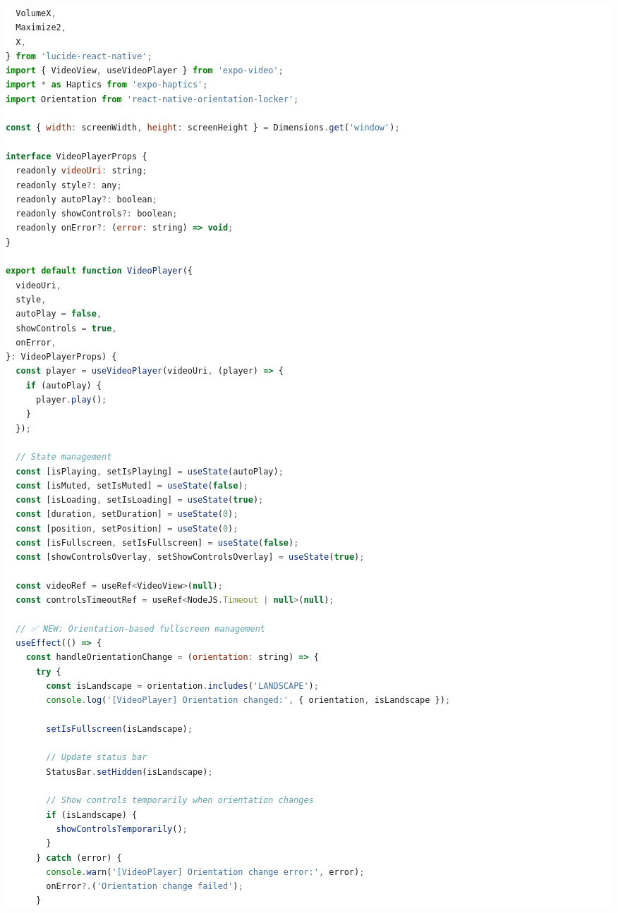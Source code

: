 ```javascript
  VolumeX,
  Maximize2,
  X,
} from 'lucide-react-native';
import { VideoView, useVideoPlayer } from 'expo-video';
import * as Haptics from 'expo-haptics';
import Orientation from 'react-native-orientation-locker';

const { width: screenWidth, height: screenHeight } = Dimensions.get('window');

interface VideoPlayerProps {
  readonly videoUri: string;
  readonly style?: any;
  readonly autoPlay?: boolean;
  readonly showControls?: boolean;
  readonly onError?: (error: string) => void;
}

export default function VideoPlayer({
  videoUri,
  style,
  autoPlay = false,
  showControls = true,
  onError,
}: VideoPlayerProps) {
  const player = useVideoPlayer(videoUri, (player) => {
    if (autoPlay) {
      player.play();
    }
  });

  // State management
  const [isPlaying, setIsPlaying] = useState(autoPlay);
  const [isMuted, setIsMuted] = useState(false);
  const [isLoading, setIsLoading] = useState(true);
  const [duration, setDuration] = useState(0);
  const [position, setPosition] = useState(0);
  const [isFullscreen, setIsFullscreen] = useState(false);
  const [showControlsOverlay, setShowControlsOverlay] = useState(true);

  const videoRef = useRef<VideoView>(null);
  const controlsTimeoutRef = useRef<NodeJS.Timeout | null>(null);

  // ✅ NEW: Orientation-based fullscreen management
  useEffect(() => {
    const handleOrientationChange = (orientation: string) => {
      try {
        const isLandscape = orientation.includes('LANDSCAPE');
        console.log('[VideoPlayer] Orientation changed:', { orientation, isLandscape });

        setIsFullscreen(isLandscape);

        // Update status bar
        StatusBar.setHidden(isLandscape);

        // Show controls temporarily when orientation changes
        if (isLandscape) {
          showControlsTemporarily();
        }
      } catch (error) {
        console.warn('[VideoPlayer] Orientation change error:', error);
        onError?.('Orientation change failed');
      }
```